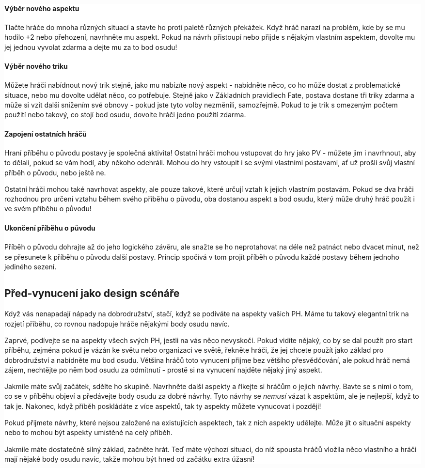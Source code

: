 #### Výběr nového aspektu
  
Tlačte hráče do mnoha různých situací a stavte ho proti paletě různých překážek. Když hráč narazí na problém, kde by se mu hodilo +2 nebo přehození, navrhněte mu aspekt. Pokud na návrh přistoupí nebo přijde s nějakým vlastním aspektem, dovolte mu jej jednou vyvolat zdarma a dejte mu za to bod osudu\!
  
#### Výběr nového triku
  
Můžete hráči nabídnout nový trik stejně, jako mu nabízíte nový aspekt - nabídněte něco, co ho může dostat z problematické situace, nebo mu dovolte udělat něco, co potřebuje. Stejně jako v Základních pravidlech Fate, postava dostane tři triky zdarma a může si vzít další snížením své obnovy - pokud jste tyto volby nezměnili, samozřejmě. Pokud to je trik s omezeným počtem použití nebo takový, co stojí bod osudu, dovolte hráči jedno použití zdarma.
  
#### Zapojení ostatních hráčů
  
Hraní příběhu o původu postavy je společná aktivita\! Ostatní hráči mohou vstupovat do hry jako PV - můžete jim i navrhnout, aby to dělali, pokud se vám hodí, aby někoho odehráli. Mohou do hry vstoupit i se svými vlastními postavami, ať už prošli svůj vlastní příběh o původu, nebo ještě ne.
  
Ostatní hráči mohou také navrhovat aspekty, ale pouze takové, které určují vztah k jejich vlastním postavám. Pokud se dva hráči rozhodnou pro určení vztahu během svého příběhu o původu, oba dostanou aspekt a bod osudu, který může druhý hráč použít i ve svém příběhu o původu\!
  
#### Ukončení příběhu o původu
  
Příběh o původu dohrajte až do jeho logického závěru, ale snažte se ho neprotahovat na déle než patnáct nebo dvacet minut, než se přesunete k příběhu o původu další postavy. Princip spočívá v tom projít příběh o původu každé postavy během jednoho jediného sezení.


  
## Před-vynucení jako design scénáře
  
Když vás nenapadají nápady na dobrodružství, stačí, když se podíváte na aspekty vašich PH. Máme tu takový elegantní trik na rozjetí příběhu, co rovnou nadopuje hráče nějakými body osudu navíc.
  
Zaprvé, podívejte se na aspekty všech svých PH, jestli na vás něco nevyskočí. Pokud vidíte nějaký, co by se dal použít pro start příběhu, zejména pokud je vázán ke světu nebo organizaci ve světě, řekněte hráči, že jej chcete použít jako základ pro dobrodružství a nabídněte mu bod osudu. Většina hráčů toto vynucení přijme bez většího přesvědčování, ale pokud hráč nemá zájem, nechtějte po něm bod osudu za odmítnutí - prostě si na vynucení najděte nějaký jiný aspekt.
  
Jakmile máte svůj začátek, sdělte ho skupině. Navrhněte další aspekty a říkejte si hráčům o jejich návrhy. Bavte se s nimi o tom, co se v příběhu objeví a předávejte body osudu za dobré návrhy. Tyto návrhy se _nemusí_ vázat k aspektům, ale je nejlepší, když to tak je. Nakonec, když příběh poskládáte z více aspektů, tak ty aspekty můžete vynucovat i později\!
  
Pokud přijmete návrhy, které nejsou založené na existujících aspektech, tak z nich aspekty udělejte. Může jít o situační aspekty nebo to mohou být aspekty umístěné na celý příběh.
  
Jakmile máte dostatečně silný základ, začněte hrát. Teď máte výchozí situaci, do níž spousta hráčů vložila něco vlastního a hráči mají nějaké body osudu navíc, takže mohou být hned od začátku extra úžasní\!
  